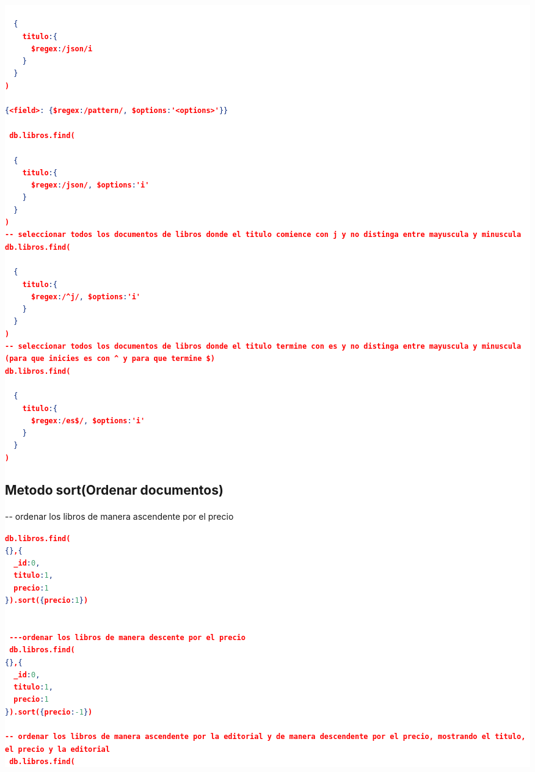   ```json

    {
      titulo:{
        $regex:/json/i
      }
    }
  )

  {<field>: {$regex:/pattern/, $options:'<options>'}}

   db.libros.find(

    {
      titulo:{
        $regex:/json/, $options:'i'
      }
    }
  )
-- seleccionar todos los documentos de libros donde el titulo comience con j y no distinga entre mayuscula y minuscula 
  db.libros.find(

    {
      titulo:{
        $regex:/^j/, $options:'i'
      }
    }
  )
-- seleccionar todos los documentos de libros donde el titulo termine con es y no distinga entre mayuscula y minuscula (para que inicies es con ^ y para que termine $)
  db.libros.find(

    {
      titulo:{
        $regex:/es$/, $options:'i'
      }
    }
  )

  ```
  ## Metodo sort(Ordenar documentos)
-- ordenar los libros de manera ascendente por el precio
```json 
db.libros.find(
{},{
  _id:0,
  titulo:1,
  precio:1
}).sort({precio:1})


 ---ordenar los libros de manera descente por el precio
 db.libros.find(
{},{
  _id:0,
  titulo:1,
  precio:1
}).sort({precio:-1})

-- ordenar los libros de manera ascendente por la editorial y de manera descendente por el precio, mostrando el titulo, el precio y la editorial
 db.libros.find(
```